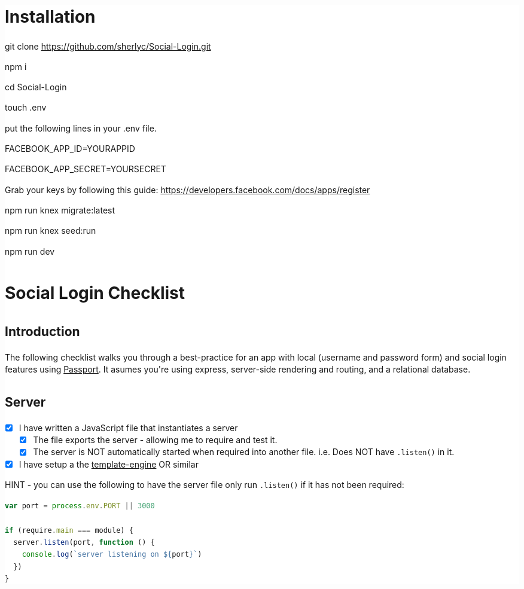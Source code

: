 # Installation

git clone https://github.com/sherlyc/Social-Login.git

npm i

cd Social-Login

touch .env

put the following lines in your .env file.


FACEBOOK_APP_ID=YOURAPPID

FACEBOOK_APP_SECRET=YOURSECRET

Grab your keys by following this guide: https://developers.facebook.com/docs/apps/register

npm run knex migrate:latest

npm run knex seed:run

npm run dev

# Social Login Checklist

## Introduction

The following checklist walks you through a best-practice for an app with local (username and password form) and social login features using [Passport](http://passportjs.org/). It asumes you're using express, server-side rendering and routing, and a relational database.


## Server

- [x] I have written a JavaScript file that instantiates a server
  - [x] The file exports the server - allowing me to require and test it.
  - [x] The server is NOT automatically started when required into another file. i.e. Does NOT have `.listen()` in it.
- [x] I have setup a the [template-engine](http://expressjs.com/en/guide/using-template-engines.html) OR similar

HINT - you can use the following to have the server file only run `.listen()` if it has not been required:

```js
var port = process.env.PORT || 3000

if (require.main === module) {
  server.listen(port, function () {
    console.log(`server listening on ${port}`)
  })
}
```
